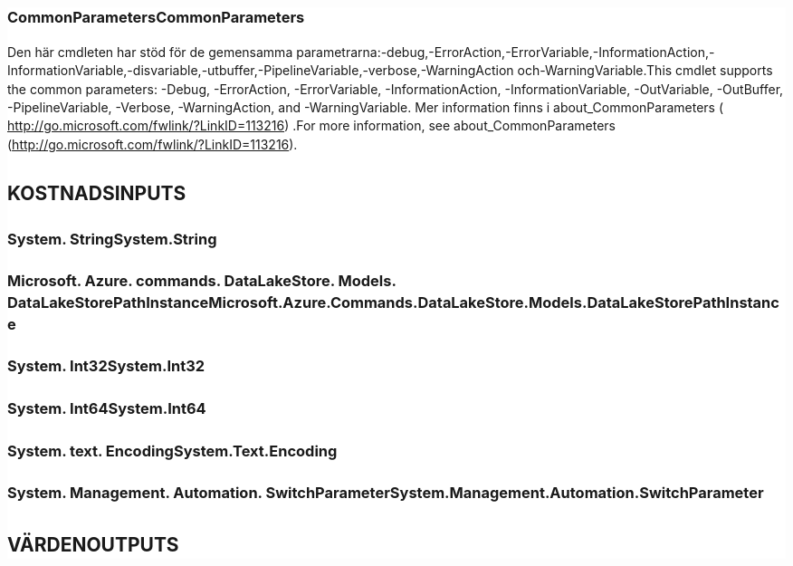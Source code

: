 ### <span data-ttu-id="5f565-153">CommonParameters</span><span class="sxs-lookup"><span data-stu-id="5f565-153">CommonParameters</span></span>
<span data-ttu-id="5f565-154">Den här cmdleten har stöd för de gemensamma parametrarna:-debug,-ErrorAction,-ErrorVariable,-InformationAction,-InformationVariable,-disvariable,-utbuffer,-PipelineVariable,-verbose,-WarningAction och-WarningVariable.</span><span class="sxs-lookup"><span data-stu-id="5f565-154">This cmdlet supports the common parameters: -Debug, -ErrorAction, -ErrorVariable, -InformationAction, -InformationVariable, -OutVariable, -OutBuffer, -PipelineVariable, -Verbose, -WarningAction, and -WarningVariable.</span></span> <span data-ttu-id="5f565-155">Mer information finns i about_CommonParameters ( http://go.microsoft.com/fwlink/?LinkID=113216) .</span><span class="sxs-lookup"><span data-stu-id="5f565-155">For more information, see about_CommonParameters (http://go.microsoft.com/fwlink/?LinkID=113216).</span></span>

## <span data-ttu-id="5f565-156">KOSTNADS</span><span class="sxs-lookup"><span data-stu-id="5f565-156">INPUTS</span></span>

### <span data-ttu-id="5f565-157">System. String</span><span class="sxs-lookup"><span data-stu-id="5f565-157">System.String</span></span>

### <span data-ttu-id="5f565-158">Microsoft. Azure. commands. DataLakeStore. Models. DataLakeStorePathInstance</span><span class="sxs-lookup"><span data-stu-id="5f565-158">Microsoft.Azure.Commands.DataLakeStore.Models.DataLakeStorePathInstance</span></span>

### <span data-ttu-id="5f565-159">System. Int32</span><span class="sxs-lookup"><span data-stu-id="5f565-159">System.Int32</span></span>

### <span data-ttu-id="5f565-160">System. Int64</span><span class="sxs-lookup"><span data-stu-id="5f565-160">System.Int64</span></span>

### <span data-ttu-id="5f565-161">System. text. Encoding</span><span class="sxs-lookup"><span data-stu-id="5f565-161">System.Text.Encoding</span></span>

### <span data-ttu-id="5f565-162">System. Management. Automation. SwitchParameter</span><span class="sxs-lookup"><span data-stu-id="5f565-162">System.Management.Automation.SwitchParameter</span></span>

## <span data-ttu-id="5f565-163">VÄRDEN</span><span class="sxs-lookup"><span data-stu-id="5f565-163">OUTPUTS</span></span>
